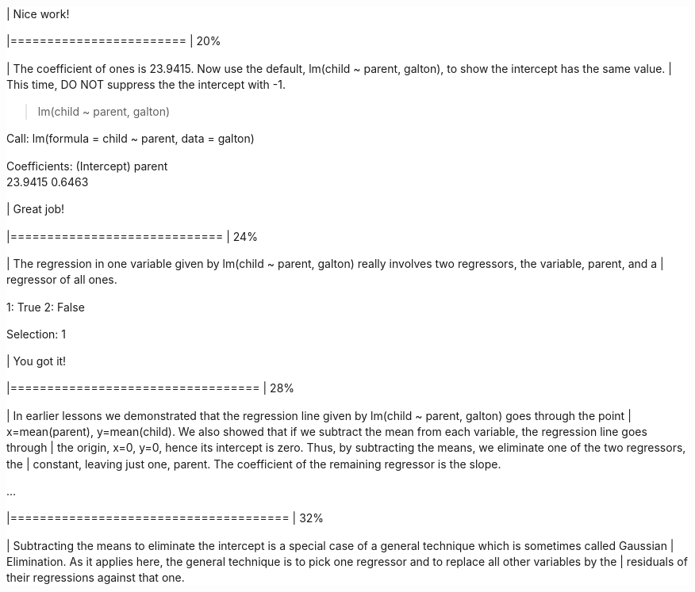 
| Nice work!

  |========================                                                                                                |  20%

| The coefficient of ones is 23.9415. Now use the default, lm(child ~ parent, galton), to show the intercept has the same value.
| This time, DO NOT suppress the the intercept with -1.

> lm(child ~ parent, galton)

Call:
lm(formula = child ~ parent, data = galton)

Coefficients:
(Intercept)       parent  
    23.9415       0.6463  


| Great job!

  |=============================                                                                                           |  24%

| The regression in one variable given by lm(child ~ parent, galton) really involves two regressors, the variable, parent, and a
| regressor of all ones.

1: True
2: False

Selection: 1

| You got it!

  |==================================                                                                                      |  28%

| In earlier lessons we demonstrated that the regression line given by lm(child ~ parent, galton) goes through the point
| x=mean(parent), y=mean(child). We also showed that if we subtract the mean from each variable, the regression line goes through
| the origin, x=0, y=0, hence its intercept is zero. Thus, by subtracting the means, we eliminate one of the two regressors, the
| constant, leaving just one, parent. The coefficient of the remaining regressor is the slope.

...

  |======================================                                                                                  |  32%

| Subtracting the means to eliminate the intercept is a special case of a general technique which is sometimes called Gaussian
| Elimination. As it applies here, the general technique is to pick one regressor and to replace all other variables by the
| residuals of their regressions against that one.
